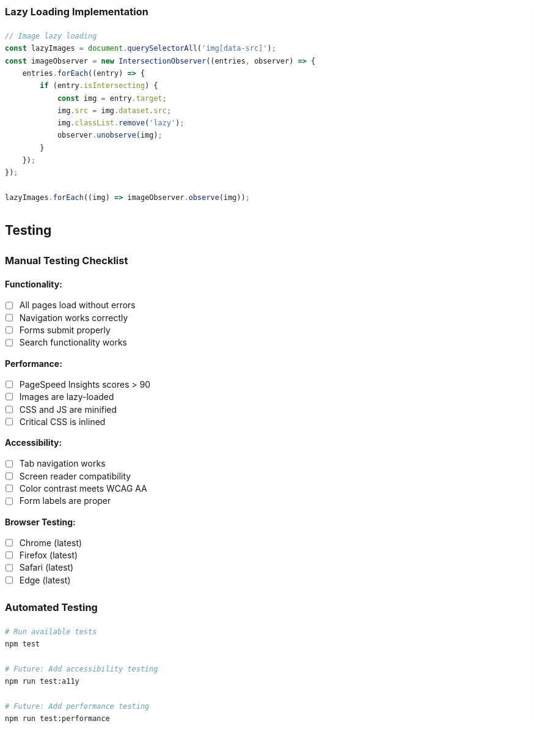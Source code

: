### Lazy Loading Implementation

```javascript
// Image lazy loading
const lazyImages = document.querySelectorAll('img[data-src]');
const imageObserver = new IntersectionObserver((entries, observer) => {
	entries.forEach((entry) => {
		if (entry.isIntersecting) {
			const img = entry.target;
			img.src = img.dataset.src;
			img.classList.remove('lazy');
			observer.unobserve(img);
		}
	});
});

lazyImages.forEach((img) => imageObserver.observe(img));
```

## Testing

### Manual Testing Checklist

**Functionality:**

- [ ] All pages load without errors
- [ ] Navigation works correctly
- [ ] Forms submit properly
- [ ] Search functionality works

**Performance:**

- [ ] PageSpeed Insights scores > 90
- [ ] Images are lazy-loaded
- [ ] CSS and JS are minified
- [ ] Critical CSS is inlined

**Accessibility:**

- [ ] Tab navigation works
- [ ] Screen reader compatibility
- [ ] Color contrast meets WCAG AA
- [ ] Form labels are proper

**Browser Testing:**

- [ ] Chrome (latest)
- [ ] Firefox (latest)
- [ ] Safari (latest)
- [ ] Edge (latest)

### Automated Testing

```bash
# Run available tests
npm test

# Future: Add accessibility testing
npm run test:a11y

# Future: Add performance testing
npm run test:performance
```
